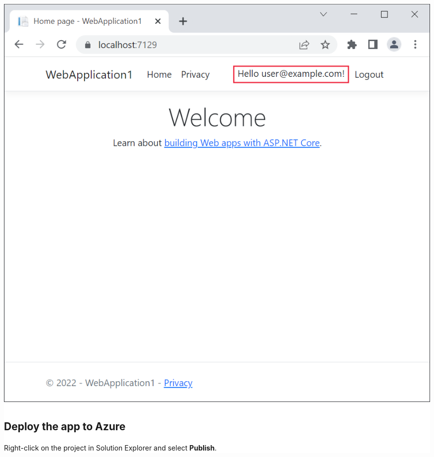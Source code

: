 ![Web application open in Microsoft Edge. The Register link is replaced by the text Hello user@example.com!](publish-to-azure-webapp-using-vs/_static/hello.png)

## Deploy the app to Azure

Right-click on the project in Solution Explorer and select **Publish**.
